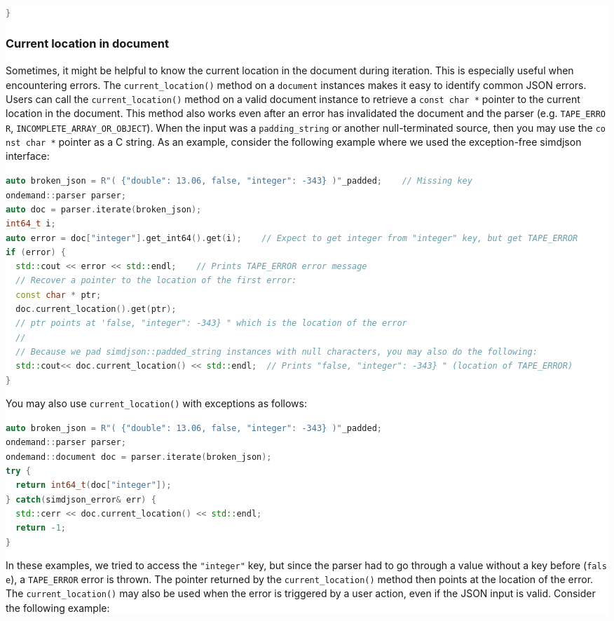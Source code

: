 ```C++
}
```

### Current location in document

Sometimes, it might be helpful to know the current location in the document during iteration. This is especially useful when encountering errors. The `current_location()` method on a
`document` instances makes it easy to identify common JSON errors. Users can call the `current_location()` method on a valid document instance to retrieve a `const char *` pointer to the current location in the document. This method also works even after an error has invalidated the document and the parser (e.g. `TAPE_ERROR`, `INCOMPLETE_ARRAY_OR_OBJECT`).
When the input was a `padding_string` or another null-terminated source, then you may
use the `const char *` pointer as a C string. As an example, consider the following
example where we used the exception-free simdjson interface:

```c++
auto broken_json = R"( {"double": 13.06, false, "integer": -343} )"_padded;    // Missing key
ondemand::parser parser;
auto doc = parser.iterate(broken_json);
int64_t i;
auto error = doc["integer"].get_int64().get(i);    // Expect to get integer from "integer" key, but get TAPE_ERROR
if (error) {
  std::cout << error << std::endl;    // Prints TAPE_ERROR error message
  // Recover a pointer to the location of the first error:
  const char * ptr;
  doc.current_location().get(ptr);
  // ptr points at 'false, "integer": -343} " which is the location of the error
  //
  // Because we pad simdjson::padded_string instances with null characters, you may also do the following:
  std::cout<< doc.current_location() << std::endl;  // Prints "false, "integer": -343} " (location of TAPE_ERROR)
}
```

You may also use `current_location()` with exceptions as follows:

```c++
auto broken_json = R"( {"double": 13.06, false, "integer": -343} )"_padded;
ondemand::parser parser;
ondemand::document doc = parser.iterate(broken_json);
try {
  return int64_t(doc["integer"]);
} catch(simdjson_error& err) {
  std::cerr << doc.current_location() << std::endl;
  return -1;
}
```

In these examples, we tried to access the `"integer"` key, but since the parser
had to go through a value without a key before (`false`), a `TAPE_ERROR` error is thrown.
The pointer returned by the `current_location()` method then points at the location of the error. The `current_location()` may also be used when the error is triggered
by a user action, even if the JSON input is valid. Consider the following example:
